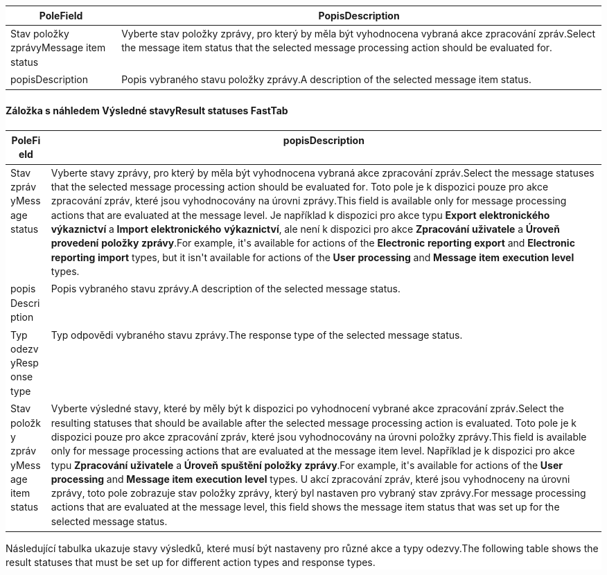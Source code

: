 | <span data-ttu-id="8b59d-432">Pole</span><span class="sxs-lookup"><span data-stu-id="8b59d-432">Field</span></span>               | <span data-ttu-id="8b59d-433">Popis</span><span class="sxs-lookup"><span data-stu-id="8b59d-433">Description</span></span> |
|---------------------|-------------|
| <span data-ttu-id="8b59d-434">Stav položky zprávy</span><span class="sxs-lookup"><span data-stu-id="8b59d-434">Message item status</span></span> | <span data-ttu-id="8b59d-435">Vyberte stav položky zprávy, pro který by měla být vyhodnocena vybraná akce zpracování zpráv.</span><span class="sxs-lookup"><span data-stu-id="8b59d-435">Select the message item status that the selected message processing action should be evaluated for.</span></span> |
| <span data-ttu-id="8b59d-436">popis</span><span class="sxs-lookup"><span data-stu-id="8b59d-436">Description</span></span>         | <span data-ttu-id="8b59d-437">Popis vybraného stavu položky zprávy.</span><span class="sxs-lookup"><span data-stu-id="8b59d-437">A description of the selected message item status.</span></span> |

#### <a name="result-statuses-fasttab"></a><span data-ttu-id="8b59d-438">Záložka s náhledem Výsledné stavy</span><span class="sxs-lookup"><span data-stu-id="8b59d-438">Result statuses FastTab</span></span>

| <span data-ttu-id="8b59d-439">Pole</span><span class="sxs-lookup"><span data-stu-id="8b59d-439">Field</span></span>               | <span data-ttu-id="8b59d-440">popis</span><span class="sxs-lookup"><span data-stu-id="8b59d-440">Description</span></span> |
|---------------------|-------------|
| <span data-ttu-id="8b59d-441">Stav zprávy</span><span class="sxs-lookup"><span data-stu-id="8b59d-441">Message status</span></span>      | <span data-ttu-id="8b59d-442">Vyberte stavy zprávy, pro který by měla být vyhodnocena vybraná akce zpracování zpráv.</span><span class="sxs-lookup"><span data-stu-id="8b59d-442">Select the message statuses that the selected message processing action should be evaluated for.</span></span> <span data-ttu-id="8b59d-443">Toto pole je k dispozici pouze pro akce zpracování zpráv, které jsou vyhodnocovány na úrovni zprávy.</span><span class="sxs-lookup"><span data-stu-id="8b59d-443">This field is available only for message processing actions that are evaluated at the message level.</span></span> <span data-ttu-id="8b59d-444">Je například k dispozici pro akce typu **Export elektronického výkaznictví** a **Import elektronického výkaznictví**, ale není k dispozici pro akce **Zpracování uživatele** a **Úroveň provedení položky zprávy**.</span><span class="sxs-lookup"><span data-stu-id="8b59d-444">For example, it's available for actions of the **Electronic reporting export** and **Electronic reporting import** types, but it isn't available for actions of the **User processing** and **Message item execution level** types.</span></span> |
| <span data-ttu-id="8b59d-445">popis</span><span class="sxs-lookup"><span data-stu-id="8b59d-445">Description</span></span>         | <span data-ttu-id="8b59d-446">Popis vybraného stavu zprávy.</span><span class="sxs-lookup"><span data-stu-id="8b59d-446">A description of the selected message status.</span></span> |
| <span data-ttu-id="8b59d-447">Typ odezvy</span><span class="sxs-lookup"><span data-stu-id="8b59d-447">Response type</span></span>       | <span data-ttu-id="8b59d-448">Typ odpovědi vybraného stavu zprávy.</span><span class="sxs-lookup"><span data-stu-id="8b59d-448">The response type of the selected message status.</span></span> |
| <span data-ttu-id="8b59d-449">Stav položky zprávy</span><span class="sxs-lookup"><span data-stu-id="8b59d-449">Message item status</span></span> | <span data-ttu-id="8b59d-450">Vyberte výsledné stavy, které by měly být k dispozici po vyhodnocení vybrané akce zpracování zpráv.</span><span class="sxs-lookup"><span data-stu-id="8b59d-450">Select the resulting statuses that should be available after the selected message processing action is evaluated.</span></span> <span data-ttu-id="8b59d-451">Toto pole je k dispozici pouze pro akce zpracování zpráv, které jsou vyhodnocovány na úrovni položky zprávy.</span><span class="sxs-lookup"><span data-stu-id="8b59d-451">This field is available only for message processing actions that are evaluated at the message item level.</span></span> <span data-ttu-id="8b59d-452">Například je k dispozici pro akce typu **Zpracování uživatele** a **Úroveň spuštění položky zprávy**.</span><span class="sxs-lookup"><span data-stu-id="8b59d-452">For example, it's available for actions of the **User processing** and **Message item execution level** types.</span></span> <span data-ttu-id="8b59d-453">U akcí zpracování zpráv, které jsou vyhodnoceny na úrovni zprávy, toto pole zobrazuje stav položky zprávy, který byl nastaven pro vybraný stav zprávy.</span><span class="sxs-lookup"><span data-stu-id="8b59d-453">For message processing actions that are evaluated at the message level, this field shows the message item status that was set up for the selected message status.</span></span> |

<span data-ttu-id="8b59d-454">Následující tabulka ukazuje stavy výsledků, které musí být nastaveny pro různé akce a typy odezvy.</span><span class="sxs-lookup"><span data-stu-id="8b59d-454">The following table shows the result statuses that must be set up for different action types and response types.</span></span>
